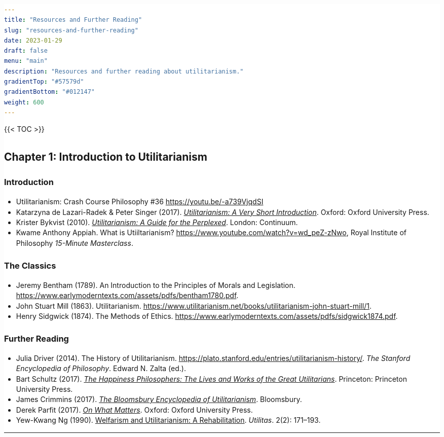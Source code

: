 ```yaml
---
title: "Resources and Further Reading"
slug: "resources-and-further-reading"
date: 2023-01-29
draft: false
menu: "main"
description: "Resources and further reading about utilitarianism."
gradientTop: "#57579d"
gradientBottom: "#012147"
weight: 600
---
```


<div class="hide-TOC-children-hack">
{{< TOC >}}
</div>

## Chapter 1: Introduction to Utilitarianism

### Introduction

- Utilitarianism: Crash Course Philosophy #36 <https://youtu.be/-a739VjqdSI>
- Katarzyna de Lazari-Radek & Peter Singer (2017). _[Utilitarianism: A Very Short Introduction](https://global.oup.com/academic/product/utilitarianism-a-very-short-introduction-9780198728795)_. Oxford: Oxford University Press.
- Krister Bykvist (2010). _[Utilitarianism: A Guide for the Perplexed](https://www.bloomsbury.com/us/utilitarianism-a-guide-for-the-perplexed-9780826498090/)_. London: Continuum.
- Kwame Anthony Appiah. What is Utiiltarianism? <https://www.youtube.com/watch?v=wd_peZ-zNwo>, Royal Institute of Philosophy _15-Minute Masterclass_.

### The Classics

- Jeremy Bentham (1789). An Introduction to the Principles of Morals and Legislation. <https://www.earlymoderntexts.com/assets/pdfs/bentham1780.pdf>.
- John Stuart Mill (1863). Utilitarianism. <https://www.utilitarianism.net/books/utilitarianism-john-stuart-mill/1>.
- Henry Sidgwick (1874). The Methods of Ethics. <https://www.earlymoderntexts.com/assets/pdfs/sidgwick1874.pdf>.

### Further Reading

- Julia Driver (2014). The History of Utilitarianism. <https://plato.stanford.edu/entries/utilitarianism-history/>. _The Stanford Encyclopedia of Philosophy_. Edward N. Zalta (ed.).
- Bart Schultz (2017). _[The Happiness Philosophers: The Lives and Works of the Great Utilitarians](https://www.jstor.org/stable/j.ctt1vwmggk)_. Princeton: Princeton University Press.
- James Crimmins (2017). _[The Bloomsbury Encyclopedia of Utilitarianism](https://www.bloomsbury.com/uk/the-bloomsbury-encyclopedia-of-utilitarianism-9781350021693/)_. Bloomsbury.
- Derek Parfit (2017). _[On What Matters](https://en.wikipedia.org/wiki/On_What_Matters)_. Oxford: Oxford University Press.
- Yew-Kwang Ng (1990). [Welfarism and Utilitarianism: A Rehabilitation](https://doi.org/10.1017/S0953820800000650). _Utilitas_. 2(2): 171–193.

---